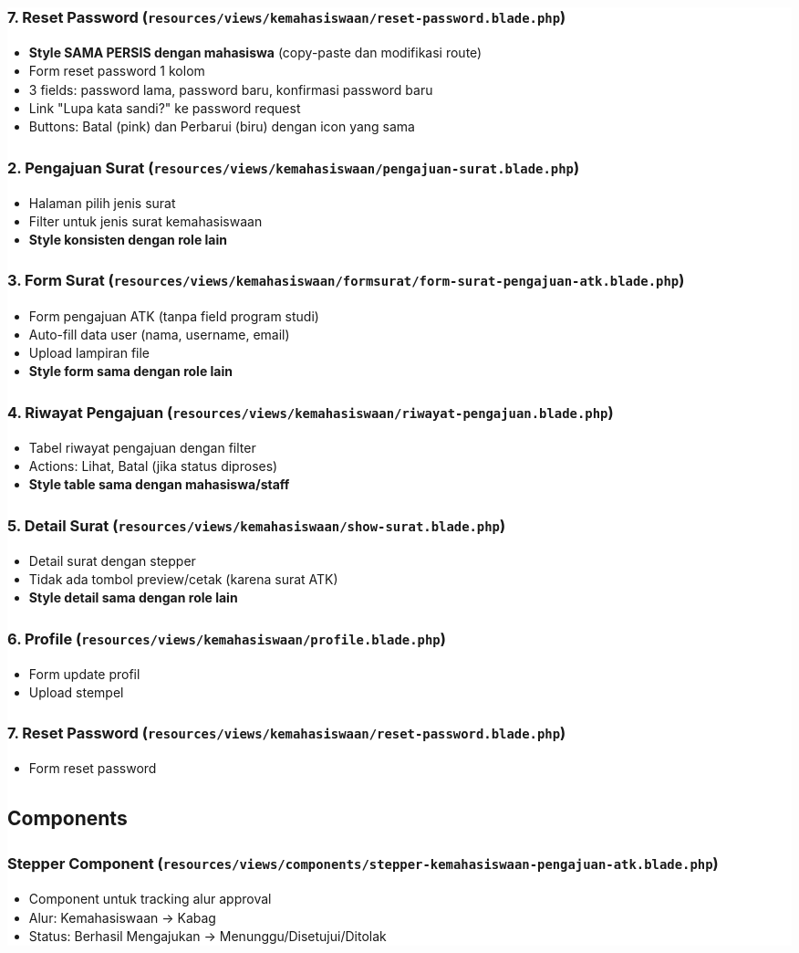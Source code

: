 ### 7. Reset Password (`resources/views/kemahasiswaan/reset-password.blade.php`)
- **Style SAMA PERSIS dengan mahasiswa** (copy-paste dan modifikasi route)
- Form reset password 1 kolom
- 3 fields: password lama, password baru, konfirmasi password baru
- Link "Lupa kata sandi?" ke password request
- Buttons: Batal (pink) dan Perbarui (biru) dengan icon yang sama

### 2. Pengajuan Surat (`resources/views/kemahasiswaan/pengajuan-surat.blade.php`)
- Halaman pilih jenis surat
- Filter untuk jenis surat kemahasiswaan
- **Style konsisten dengan role lain**

### 3. Form Surat (`resources/views/kemahasiswaan/formsurat/form-surat-pengajuan-atk.blade.php`)
- Form pengajuan ATK (tanpa field program studi)
- Auto-fill data user (nama, username, email)
- Upload lampiran file
- **Style form sama dengan role lain**

### 4. Riwayat Pengajuan (`resources/views/kemahasiswaan/riwayat-pengajuan.blade.php`)
- Tabel riwayat pengajuan dengan filter
- Actions: Lihat, Batal (jika status diproses)
- **Style table sama dengan mahasiswa/staff**

### 5. Detail Surat (`resources/views/kemahasiswaan/show-surat.blade.php`)
- Detail surat dengan stepper
- Tidak ada tombol preview/cetak (karena surat ATK)
- **Style detail sama dengan role lain**

### 6. Profile (`resources/views/kemahasiswaan/profile.blade.php`)
- Form update profil
- Upload stempel

### 7. Reset Password (`resources/views/kemahasiswaan/reset-password.blade.php`)
- Form reset password

## Components

### Stepper Component (`resources/views/components/stepper-kemahasiswaan-pengajuan-atk.blade.php`)
- Component untuk tracking alur approval
- Alur: Kemahasiswaan → Kabag
- Status: Berhasil Mengajukan → Menunggu/Disetujui/Ditolak
